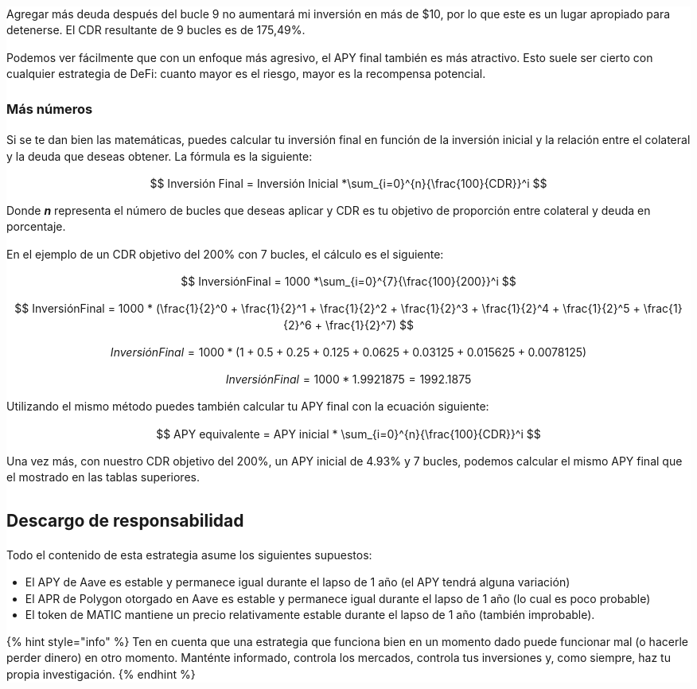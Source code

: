 Agregar más deuda después del bucle 9 no aumentará mi inversión en más de $10, por lo que este es un lugar apropiado para detenerse. El CDR resultante de 9 bucles es de 175,49%. 

Podemos ver fácilmente que con un enfoque más agresivo, el APY final también es más atractivo. Esto suele ser cierto con cualquier estrategia de DeFi: cuanto mayor es el riesgo, mayor es la recompensa potencial.

### Más números <a id="more-numbers"></a>

Si se te dan bien las matemáticas, puedes calcular tu inversión final en función de la inversión inicial y la relación entre el colateral y la deuda que deseas obtener. La fórmula es la siguiente:

$$
Inversión Final = Inversión Inicial *\sum_{i=0}^{n}{\frac{100}{CDR}}^i
$$

Donde _**n**_ representa el número de bucles que deseas aplicar y CDR es tu objetivo de proporción entre colateral y deuda en porcentaje.

En el ejemplo de un CDR objetivo del 200% con 7 bucles, el cálculo es el siguiente:

$$
InversiónFinal = 1000 *\sum_{i=0}^{7}{\frac{100}{200}}^i
$$

$$
InversiónFinal = 1000 * (\frac{1}{2}^0 + \frac{1}{2}^1 + \frac{1}{2}^2 + \frac{1}{2}^3 + \frac{1}{2}^4 + \frac{1}{2}^5 + \frac{1}{2}^6 + \frac{1}{2}^7)
$$

$$
InversiónFinal = 1000 * (1 + 0.5 + 0.25 + 0.125 + 0.0625 + 0.03125 + 0.015625 + 0.0078125)
$$

$$
InversiónFinal = 1000 * 1.9921875 = 1992.1875
$$

Utilizando el mismo método puedes también calcular tu APY final con la ecuación siguiente:

$$
APY equivalente = APY inicial * \sum_{i=0}^{n}{\frac{100}{CDR}}^i
$$

Una vez más, con nuestro CDR objetivo del 200%, un APY inicial de 4.93% y 7 bucles, podemos calcular el mismo APY final que el mostrado en las tablas superiores.

## Descargo de responsabilidad <a id="disclaimer"></a>

Todo el contenido de esta estrategia asume los siguientes supuestos: 

* El APY de Aave es estable y permanece igual durante el lapso de 1 año \(el APY tendrá alguna variación\)
* El APR de Polygon otorgado en Aave es estable y permanece igual durante el lapso de 1 año \(lo cual es poco probable\)
* El token de MATIC mantiene un precio relativamente estable durante el lapso de 1 año \(también improbable\).

{% hint style="info" %}
Ten en cuenta que una estrategia que funciona bien en un momento dado puede funcionar mal \(o hacerle perder dinero\) en otro momento. Manténte informado, controla los mercados, controla tus inversiones y, como siempre, haz tu propia investigación.
{% endhint %}


